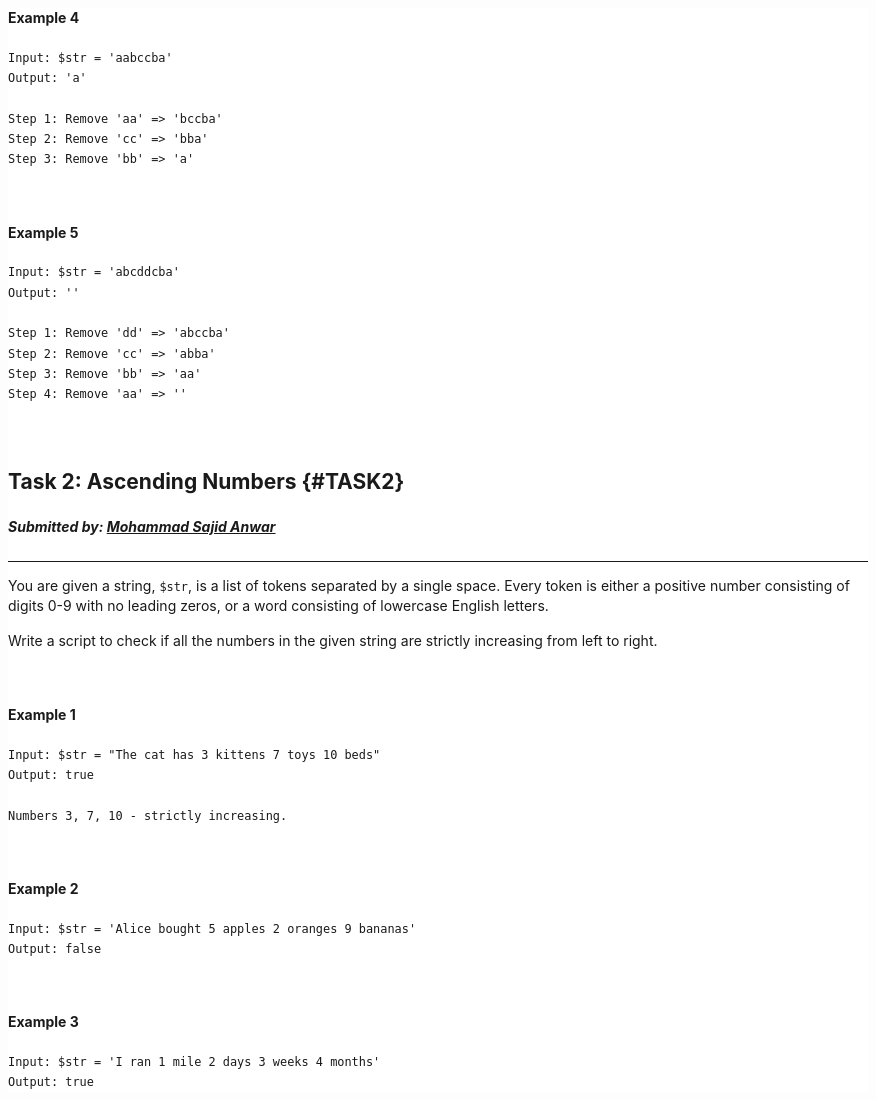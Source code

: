 #### Example 4

    Input: $str = 'aabccba'
    Output: 'a'

    Step 1: Remove 'aa' => 'bccba'
    Step 2: Remove 'cc' => 'bba'
    Step 3: Remove 'bb' => 'a'

<br>

#### Example 5

    Input: $str = 'abcddcba'
    Output: ''

    Step 1: Remove 'dd' => 'abccba'
    Step 2: Remove 'cc' => 'abba'
    Step 3: Remove 'bb' => 'aa'
    Step 4: Remove 'aa' => ''

<br>

## Task 2: Ascending Numbers {#TASK2}
##### **Submitted by:** [Mohammad Sajid Anwar](https://manwar.org)
***

You are given a string, `$str`, is a list of tokens separated by a single space. Every token is either a positive number consisting of digits 0-9 with no leading zeros, or a word consisting of lowercase English letters.

Write a script to check if all the numbers in the given string are strictly increasing from left to right.

<br>

#### Example 1

    Input: $str = "The cat has 3 kittens 7 toys 10 beds"
    Output: true

    Numbers 3, 7, 10 - strictly increasing.

<br>

#### Example 2

    Input: $str = 'Alice bought 5 apples 2 oranges 9 bananas'
    Output: false

<br>

#### Example 3

    Input: $str = 'I ran 1 mile 2 days 3 weeks 4 months'
    Output: true
